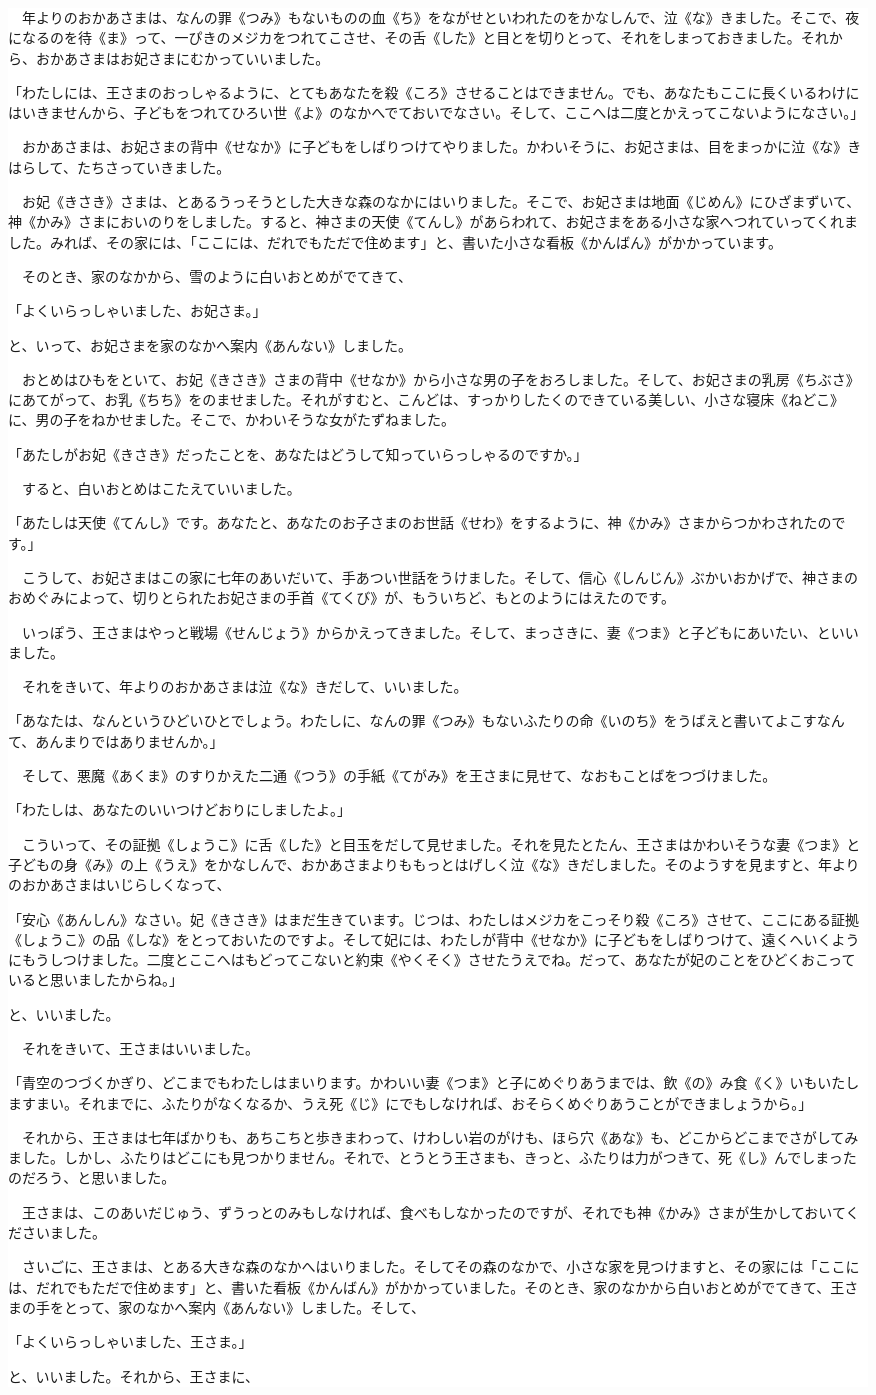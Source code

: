 　年よりのおかあさまは、なんの罪《つみ》もないものの血《ち》をながせといわれたのをかなしんで、泣《な》きました。そこで、夜になるのを待《ま》って、一ぴきのメジカをつれてこさせ、その舌《した》と目とを切りとって、それをしまっておきました。それから、おかあさまはお妃さまにむかっていいました。

「わたしには、王さまのおっしゃるように、とてもあなたを殺《ころ》させることはできません。でも、あなたもここに長くいるわけにはいきませんから、子どもをつれてひろい世《よ》のなかへでておいでなさい。そして、ここへは二度とかえってこないようになさい。」

　おかあさまは、お妃さまの背中《せなか》に子どもをしばりつけてやりました。かわいそうに、お妃さまは、目をまっかに泣《な》きはらして、たちさっていきました。

　お妃《きさき》さまは、とあるうっそうとした大きな森のなかにはいりました。そこで、お妃さまは地面《じめん》にひざまずいて、神《かみ》さまにおいのりをしました。すると、神さまの天使《てんし》があらわれて、お妃さまをある小さな家へつれていってくれました。みれば、その家には、「ここには、だれでもただで住めます」と、書いた小さな看板《かんばん》がかかっています。

　そのとき、家のなかから、雪のように白いおとめがでてきて、

「よくいらっしゃいました、お妃さま。」

と、いって、お妃さまを家のなかへ案内《あんない》しました。

　おとめはひもをといて、お妃《きさき》さまの背中《せなか》から小さな男の子をおろしました。そして、お妃さまの乳房《ちぶさ》にあてがって、お乳《ちち》をのませました。それがすむと、こんどは、すっかりしたくのできている美しい、小さな寝床《ねどこ》に、男の子をねかせました。そこで、かわいそうな女がたずねました。

「あたしがお妃《きさき》だったことを、あなたはどうして知っていらっしゃるのですか。」

　すると、白いおとめはこたえていいました。

「あたしは天使《てんし》です。あなたと、あなたのお子さまのお世話《せわ》をするように、神《かみ》さまからつかわされたのです。」

　こうして、お妃さまはこの家に七年のあいだいて、手あつい世話をうけました。そして、信心《しんじん》ぶかいおかげで、神さまのおめぐみによって、切りとられたお妃さまの手首《てくび》が、もういちど、もとのようにはえたのです。

　いっぽう、王さまはやっと戦場《せんじょう》からかえってきました。そして、まっさきに、妻《つま》と子どもにあいたい、といいました。

　それをきいて、年よりのおかあさまは泣《な》きだして、いいました。

「あなたは、なんというひどいひとでしょう。わたしに、なんの罪《つみ》もないふたりの命《いのち》をうばえと書いてよこすなんて、あんまりではありませんか。」

　そして、悪魔《あくま》のすりかえた二通《つう》の手紙《てがみ》を王さまに見せて、なおもことばをつづけました。

「わたしは、あなたのいいつけどおりにしましたよ。」

　こういって、その証拠《しょうこ》に舌《した》と目玉をだして見せました。それを見たとたん、王さまはかわいそうな妻《つま》と子どもの身《み》の上《うえ》をかなしんで、おかあさまよりももっとはげしく泣《な》きだしました。そのようすを見ますと、年よりのおかあさまはいじらしくなって、

「安心《あんしん》なさい。妃《きさき》はまだ生きています。じつは、わたしはメジカをこっそり殺《ころ》させて、ここにある証拠《しょうこ》の品《しな》をとっておいたのですよ。そして妃には、わたしが背中《せなか》に子どもをしばりつけて、遠くへいくようにもうしつけました。二度とここへはもどってこないと約束《やくそく》させたうえでね。だって、あなたが妃のことをひどくおこっていると思いましたからね。」

と、いいました。

　それをきいて、王さまはいいました。

「青空のつづくかぎり、どこまでもわたしはまいります。かわいい妻《つま》と子にめぐりあうまでは、飲《の》み食《く》いもいたしますまい。それまでに、ふたりがなくなるか、うえ死《じ》にでもしなければ、おそらくめぐりあうことができましょうから。」

　それから、王さまは七年ばかりも、あちこちと歩きまわって、けわしい岩のがけも、ほら穴《あな》も、どこからどこまでさがしてみました。しかし、ふたりはどこにも見つかりません。それで、とうとう王さまも、きっと、ふたりは力がつきて、死《し》んでしまったのだろう、と思いました。

　王さまは、このあいだじゅう、ずうっとのみもしなければ、食べもしなかったのですが、それでも神《かみ》さまが生かしておいてくださいました。

　さいごに、王さまは、とある大きな森のなかへはいりました。そしてその森のなかで、小さな家を見つけますと、その家には「ここには、だれでもただで住めます」と、書いた看板《かんばん》がかかっていました。そのとき、家のなかから白いおとめがでてきて、王さまの手をとって、家のなかへ案内《あんない》しました。そして、

「よくいらっしゃいました、王さま。」

と、いいました。それから、王さまに、
